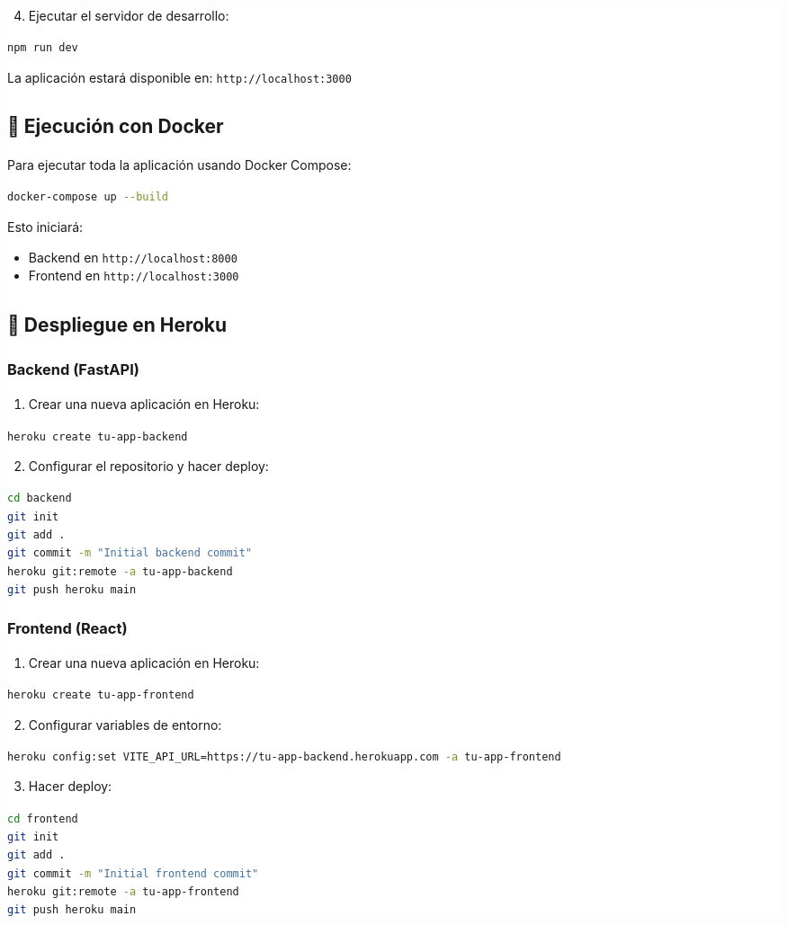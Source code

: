 4. Ejecutar el servidor de desarrollo:
```bash
npm run dev
```

La aplicación estará disponible en: `http://localhost:3000`

## 🐳 Ejecución con Docker

Para ejecutar toda la aplicación usando Docker Compose:

```bash
docker-compose up --build
```

Esto iniciará:
- Backend en `http://localhost:8000`
- Frontend en `http://localhost:3000`

## 🚀 Despliegue en Heroku

### Backend (FastAPI)

1. Crear una nueva aplicación en Heroku:
```bash
heroku create tu-app-backend
```

2. Configurar el repositorio y hacer deploy:
```bash
cd backend
git init
git add .
git commit -m "Initial backend commit"
heroku git:remote -a tu-app-backend
git push heroku main
```

### Frontend (React)

1. Crear una nueva aplicación en Heroku:
```bash
heroku create tu-app-frontend
```

2. Configurar variables de entorno:
```bash
heroku config:set VITE_API_URL=https://tu-app-backend.herokuapp.com -a tu-app-frontend
```

3. Hacer deploy:
```bash
cd frontend
git init
git add .
git commit -m "Initial frontend commit"
heroku git:remote -a tu-app-frontend
git push heroku main
```
